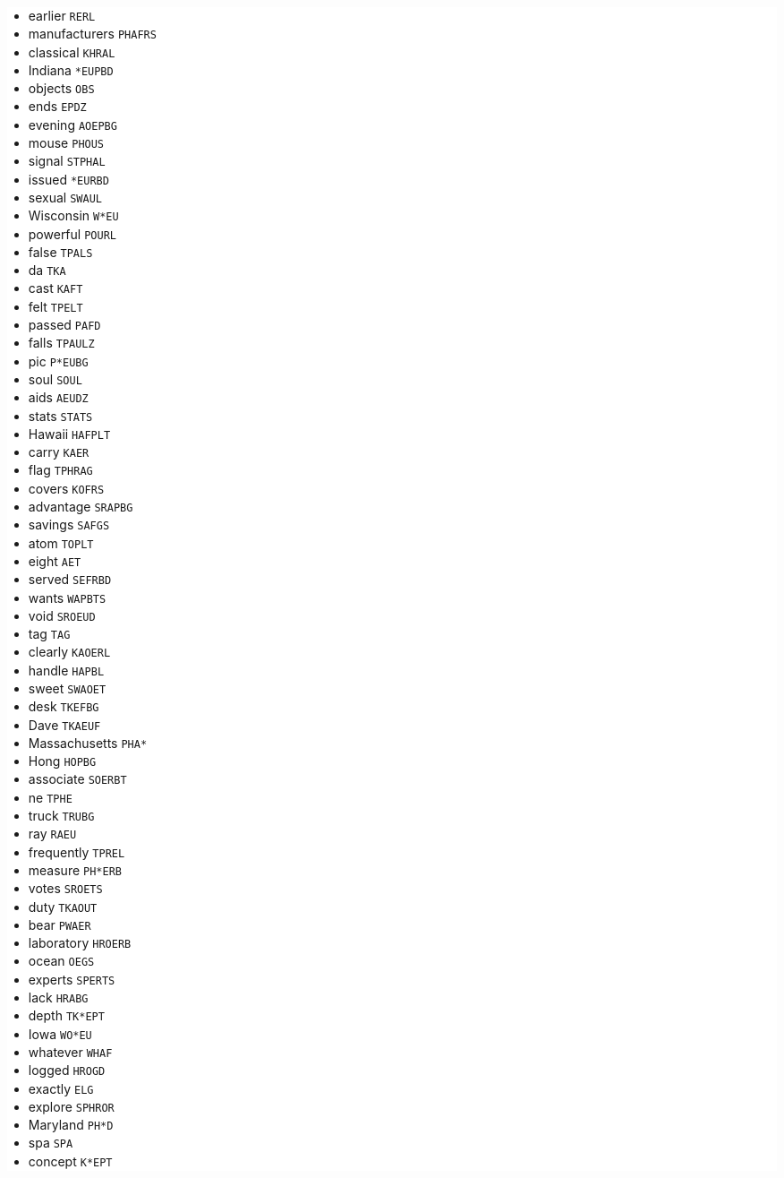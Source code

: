 * earlier `RERL`
* manufacturers `PHAFRS`
* classical `KHRAL`
* Indiana `*EUPBD`
* objects `OBS`
* ends `EPDZ`
* evening `AOEPBG`
* mouse `PHOUS`
* signal `STPHAL`
* issued `*EURBD`
* sexual `SWAUL`
* Wisconsin `W*EU`
* powerful `POURL`
* false `TPALS`
* da `TKA`
* cast `KAFT`
* felt `TPELT`
* passed `PAFD`
* falls `TPAULZ`
* pic `P*EUBG`
* soul `SOUL`
* aids `AEUDZ`
* stats `STATS`
* Hawaii `HAFPLT`
* carry `KAER`
* flag `TPHRAG`
* covers `KOFRS`
* advantage `SRAPBG`
* savings `SAFGS`
* atom `TOPLT`
* eight `AET`
* served `SEFRBD`
* wants `WAPBTS`
* void `SROEUD`
* tag `TAG`
* clearly `KAOERL`
* handle `HAPBL`
* sweet `SWAOET`
* desk `TKEFBG`
* Dave `TKAEUF`
* Massachusetts `PHA*`
* Hong `HOPBG`
* associate `SOERBT`
* ne `TPHE`
* truck `TRUBG`
* ray `RAEU`
* frequently `TPREL`
* measure `PH*ERB`
* votes `SROETS`
* duty `TKAOUT`
* bear `PWAER`
* laboratory `HROERB`
* ocean `OEGS`
* experts `SPERTS`
* lack `HRABG`
* depth `TK*EPT`
* Iowa `WO*EU`
* whatever `WHAF`
* logged `HROGD`
* exactly `ELG`
* explore `SPHROR`
* Maryland `PH*D`
* spa `SPA`
* concept `K*EPT`